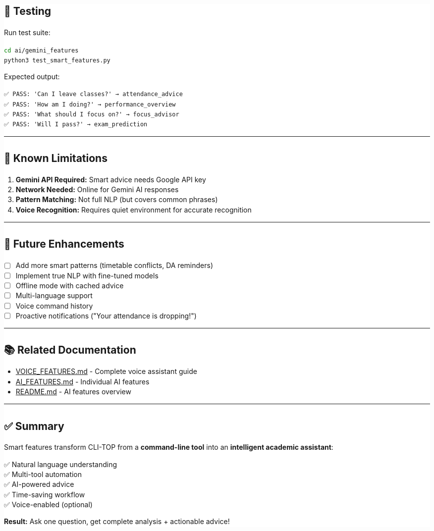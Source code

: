 ## 🧪 Testing

Run test suite:

```bash
cd ai/gemini_features
python3 test_smart_features.py
```

Expected output:
```
✅ PASS: 'Can I leave classes?' → attendance_advice
✅ PASS: 'How am I doing?' → performance_overview
✅ PASS: 'What should I focus on?' → focus_advisor
✅ PASS: 'Will I pass?' → exam_prediction
```

---

## 📝 Known Limitations

1. **Gemini API Required:** Smart advice needs Google API key
2. **Network Needed:** Online for Gemini AI responses
3. **Pattern Matching:** Not full NLP (but covers common phrases)
4. **Voice Recognition:** Requires quiet environment for accurate recognition

---

## 🎯 Future Enhancements

- [ ] Add more smart patterns (timetable conflicts, DA reminders)
- [ ] Implement true NLP with fine-tuned models
- [ ] Offline mode with cached advice
- [ ] Multi-language support
- [ ] Voice command history
- [ ] Proactive notifications ("Your attendance is dropping!")

---

## 📚 Related Documentation

- [VOICE_FEATURES.md](./VOICE_FEATURES.md) - Complete voice assistant guide
- [AI_FEATURES.md](../AI_FEATURES.md) - Individual AI features
- [README.md](../README.md) - AI features overview

---

## ✅ Summary

Smart features transform CLI-TOP from a **command-line tool** into an **intelligent academic assistant**:

✅ Natural language understanding  
✅ Multi-tool automation  
✅ AI-powered advice  
✅ Time-saving workflow  
✅ Voice-enabled (optional)  

**Result:** Ask one question, get complete analysis + actionable advice!
